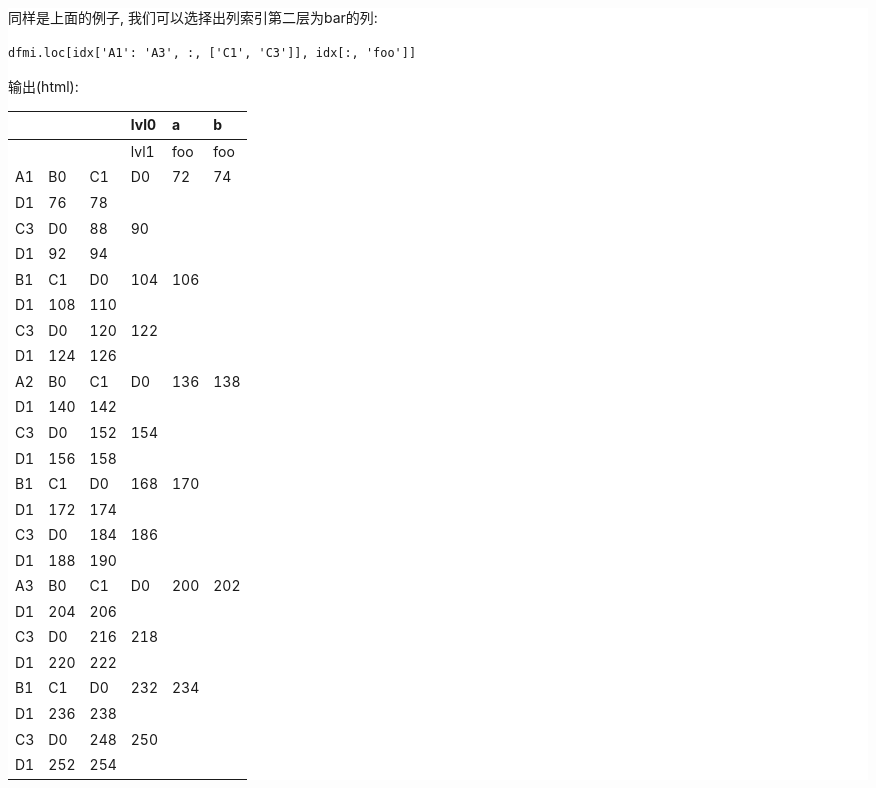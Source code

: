 同样是上面的例子, 我们可以选择出列索引第二层为bar的列:

```
dfmi.loc[idx['A1': 'A3', :, ['C1', 'C3']], idx[:, 'foo']]
```

输出(html):

|      |      |      | lvl0 | a    | b    |
| :--- | :--- | :--- | :--- | :--- | :--- |
|      |      |      | lvl1 | foo  | foo  |
| A1   | B0   | C1   | D0   | 72   | 74   |
| D1   | 76   | 78   |      |      |      |
| C3   | D0   | 88   | 90   |      |      |
| D1   | 92   | 94   |      |      |      |
| B1   | C1   | D0   | 104  | 106  |      |
| D1   | 108  | 110  |      |      |      |
| C3   | D0   | 120  | 122  |      |      |
| D1   | 124  | 126  |      |      |      |
| A2   | B0   | C1   | D0   | 136  | 138  |
| D1   | 140  | 142  |      |      |      |
| C3   | D0   | 152  | 154  |      |      |
| D1   | 156  | 158  |      |      |      |
| B1   | C1   | D0   | 168  | 170  |      |
| D1   | 172  | 174  |      |      |      |
| C3   | D0   | 184  | 186  |      |      |
| D1   | 188  | 190  |      |      |      |
| A3   | B0   | C1   | D0   | 200  | 202  |
| D1   | 204  | 206  |      |      |      |
| C3   | D0   | 216  | 218  |      |      |
| D1   | 220  | 222  |      |      |      |
| B1   | C1   | D0   | 232  | 234  |      |
| D1   | 236  | 238  |      |      |      |
| C3   | D0   | 248  | 250  |      |      |
| D1   | 252  | 254  |      |      |      |
